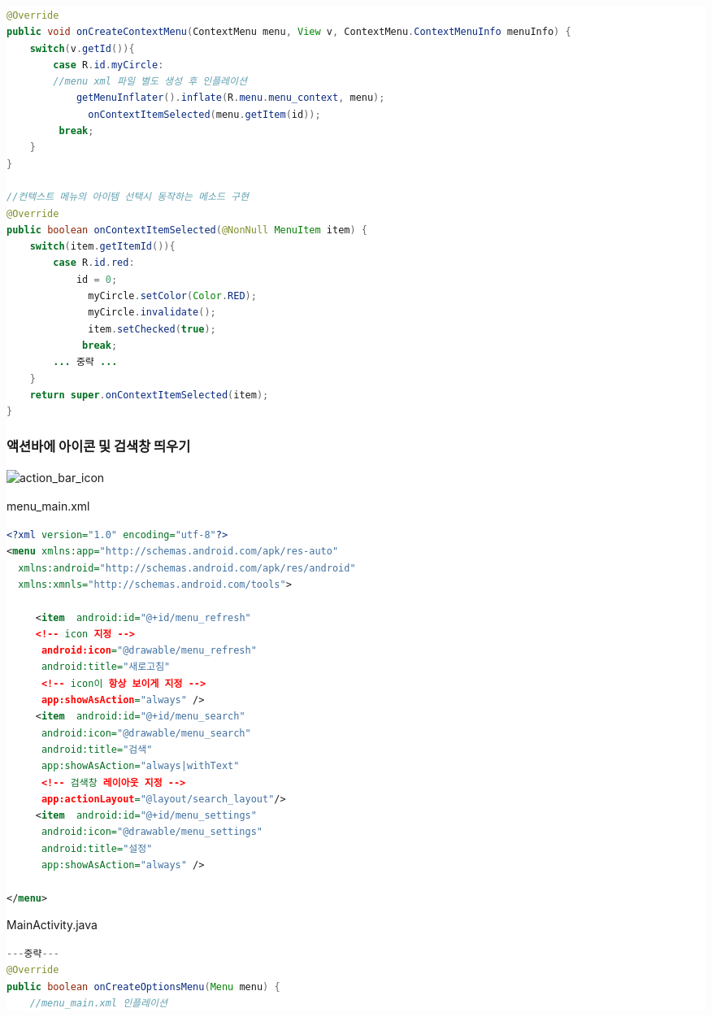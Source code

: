 ```java
@Override  
public void onCreateContextMenu(ContextMenu menu, View v, ContextMenu.ContextMenuInfo menuInfo) {  
    switch(v.getId()){  
        case R.id.myCircle:
        //menu xml 파일 별도 생성 후 인플레이션
            getMenuInflater().inflate(R.menu.menu_context, menu);  
			  onContextItemSelected(menu.getItem(id));  
		 break;  
	}  
}

//컨텍스트 메뉴의 아이템 선택시 동작하는 메소드 구현
@Override  
public boolean onContextItemSelected(@NonNull MenuItem item) {  
    switch(item.getItemId()){  
        case R.id.red:  
            id = 0;  
			  myCircle.setColor(Color.RED);  
			  myCircle.invalidate();  
			  item.setChecked(true);  
			 break; 
		... 중략 ...
	}  
    return super.onContextItemSelected(item);  
}
```
### 액션바에 아이콘 및 검색창 띄우기

![action_bar_icon](https://user-images.githubusercontent.com/37764504/83974852-3e2c4d00-a92b-11ea-816f-70c3a6022746.PNG)


menu_main.xml

```xml
<?xml version="1.0" encoding="utf-8"?>  
<menu xmlns:app="http://schemas.android.com/apk/res-auto"  
  xmlns:android="http://schemas.android.com/apk/res/android"  
  xmlns:xmnls="http://schemas.android.com/tools">  
  
	 <item  android:id="@+id/menu_refresh"  
	 <!-- icon 지정 -->
	  android:icon="@drawable/menu_refresh"  
	  android:title="새로고침"
	  <!-- icon이 항상 보이게 지정 -->
	  app:showAsAction="always" />  
	 <item  android:id="@+id/menu_search"  
	  android:icon="@drawable/menu_search"  
	  android:title="검색"  
	  app:showAsAction="always|withText"
	  <!-- 검색창 레이아웃 지정 -->
	  app:actionLayout="@layout/search_layout"/>  
	 <item  android:id="@+id/menu_settings"  
	  android:icon="@drawable/menu_settings"  
	  android:title="설정"  
	  app:showAsAction="always" />  
  
</menu>
```
MainActivity.java
```java
---중략---
@Override  
public boolean onCreateOptionsMenu(Menu menu) {
	//menu_main.xml 인플레이션  
```